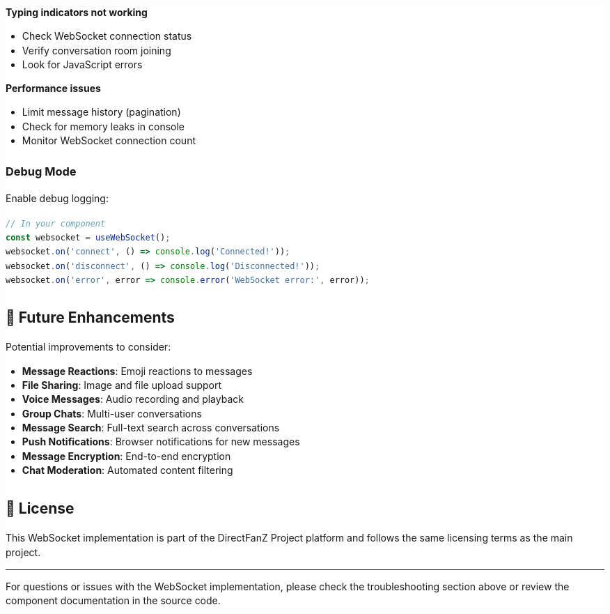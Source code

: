 **Typing indicators not working**

- Check WebSocket connection status
- Verify conversation room joining
- Look for JavaScript errors

**Performance issues**

- Limit message history (pagination)
- Check for memory leaks in console
- Monitor WebSocket connection count

### Debug Mode

Enable debug logging:

```typescript
// In your component
const websocket = useWebSocket();
websocket.on('connect', () => console.log('Connected!'));
websocket.on('disconnect', () => console.log('Disconnected!'));
websocket.on('error', error => console.error('WebSocket error:', error));
```

## 🚀 Future Enhancements

Potential improvements to consider:

- **Message Reactions**: Emoji reactions to messages
- **File Sharing**: Image and file upload support
- **Voice Messages**: Audio recording and playback
- **Group Chats**: Multi-user conversations
- **Message Search**: Full-text search across conversations
- **Push Notifications**: Browser notifications for new messages
- **Message Encryption**: End-to-end encryption
- **Chat Moderation**: Automated content filtering

## 📄 License

This WebSocket implementation is part of the DirectFanZ Project platform and follows
the same licensing terms as the main project.

---

For questions or issues with the WebSocket implementation, please check the
troubleshooting section above or review the component documentation in the
source code.
